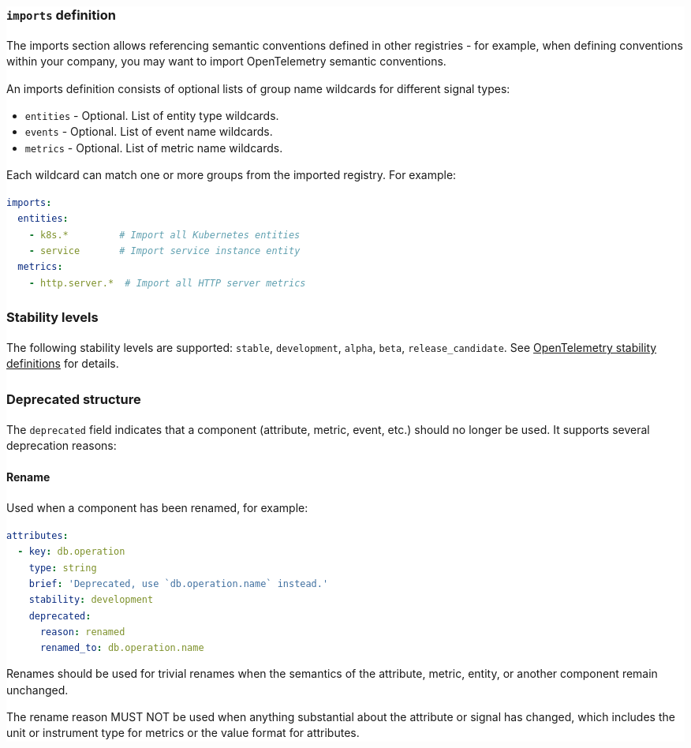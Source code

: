 ### `imports` definition

The imports section allows referencing semantic conventions defined in other registries - for example, when defining conventions within your company,
you may want to import OpenTelemetry semantic conventions.

An imports definition consists of optional lists of group name wildcards for different signal types:

- `entities` - Optional. List of entity type wildcards.
- `events` - Optional. List of event name wildcards.
- `metrics` - Optional. List of metric name wildcards.

Each wildcard can match one or more groups from the imported registry. For example:

```yaml
imports:
  entities:
    - k8s.*         # Import all Kubernetes entities
    - service       # Import service instance entity
  metrics:
    - http.server.*  # Import all HTTP server metrics
```

### Stability levels

The following stability levels are supported: `stable`, `development`, `alpha`, `beta`, `release_candidate`. See [OpenTelemetry stability definitions](https://github.com/open-telemetry/opentelemetry-specification/blob/v1.47.0/specification/document-status.md) for details.

### Deprecated structure

The `deprecated` field indicates that a component (attribute, metric, event, etc.) should no longer be used. It supports several deprecation reasons:

#### Rename

Used when a component has been renamed, for example:

```yaml
attributes:
  - key: db.operation
    type: string
    brief: 'Deprecated, use `db.operation.name` instead.'
    stability: development
    deprecated:
      reason: renamed
      renamed_to: db.operation.name
```

Renames should be used for trivial renames when the semantics of the attribute, metric, entity, or another component remain unchanged.

The rename reason MUST NOT be used when anything substantial about the attribute or signal has changed, which includes the unit or instrument type for metrics or the value format for attributes.
